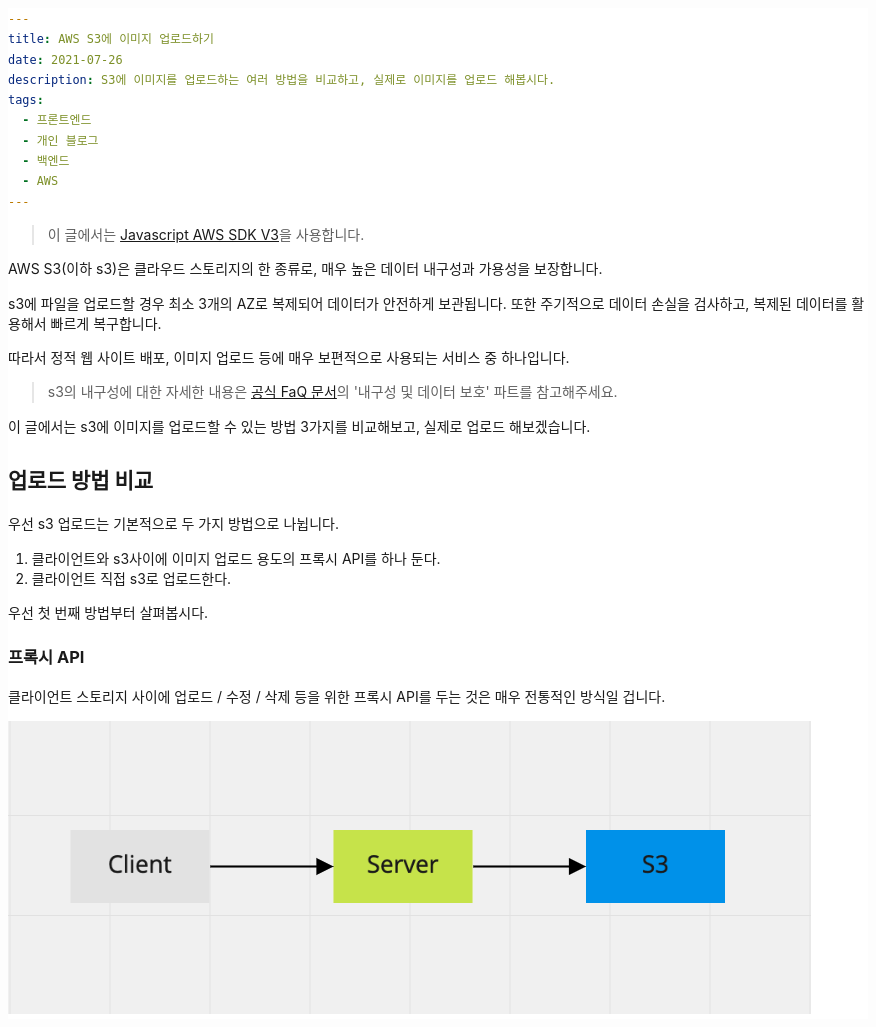 ```yaml
---
title: AWS S3에 이미지 업로드하기
date: 2021-07-26
description: S3에 이미지를 업로드하는 여러 방법을 비교하고, 실제로 이미지를 업로드 해봅시다.
tags:
  - 프론트엔드
  - 개인 블로그
  - 백엔드
  - AWS
---
```


> 이 글에서는 [Javascript AWS SDK V3](https://docs.aws.amazon.com/AWSJavaScriptSDK/v3/latest/index.html)을 사용합니다.

AWS S3(이하 s3)은 클라우드 스토리지의 한 종류로, 매우 높은 데이터 내구성과 가용성을 보장합니다.

s3에 파일을 업로드할 경우 최소 3개의 AZ로 복제되어 데이터가 안전하게 보관됩니다. 또한 주기적으로 데이터 손실을 검사하고, 복제된 데이터를 활용해서 빠르게 복구합니다.

따라서 정적 웹 사이트 배포, 이미지 업로드 등에 매우 보편적으로 사용되는 서비스 중 하나입니다.

> s3의 내구성에 대한 자세한 내용은 [공식 FaQ 문서](https://aws.amazon.com/ko/s3/faqs/)의 '내구성 및 데이터 보호' 파트를 참고해주세요.

이 글에서는 s3에 이미지를 업로드할 수 있는 방법 3가지를 비교해보고, 실제로 업로드 해보겠습니다.

## 업로드 방법 비교

우선 s3 업로드는 기본적으로 두 가지 방법으로 나뉩니다.

1. 클라이언트와 s3사이에 이미지 업로드 용도의 프록시 API를 하나 둔다.
2. 클라이언트 직접 s3로 업로드한다.

우선 첫 번째 방법부터 살펴봅시다.

### 프록시 API

클라이언트 스토리지 사이에 업로드 / 수정 / 삭제 등을 위한 프록시 API를 두는 것은 매우 전통적인 방식일 겁니다.

![](./diagram-1.png)
